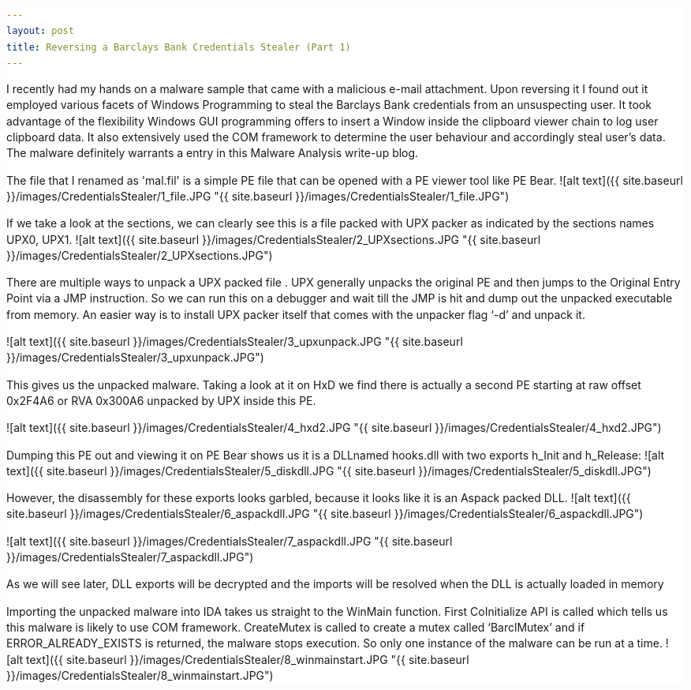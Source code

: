 ```yaml
---
layout: post
title: Reversing a Barclays Bank Credentials Stealer (Part 1)
---
```


I recently had my hands on a malware sample that came with a malicious e-mail attachment. Upon reversing it I found out it employed various facets of Windows Programming to steal the Barclays Bank credentials from an unsuspecting user. It took advantage of the flexibility Windows GUI programming offers to insert a Window inside the clipboard viewer chain to log user clipboard data. It also extensively used the COM framework to determine the user behaviour and accordingly steal user’s data. The malware definitely warrants a entry in this Malware Analysis write-up blog.

The file that I renamed as 'mal.fil' is a simple PE file that can be opened with a PE viewer tool like PE Bear.
![alt text]({{ site.baseurl }}/images/CredentialsStealer/1_file.JPG "{{ site.baseurl }}/images/CredentialsStealer/1_file.JPG")

If we take a look at the sections, we can clearly see this is a file packed with UPX packer as indicated by the sections names UPX0, UPX1.
![alt text]({{ site.baseurl }}/images/CredentialsStealer/2_UPXsections.JPG "{{ site.baseurl }}/images/CredentialsStealer/2_UPXsections.JPG") 

There are multiple ways to unpack a UPX packed file . UPX generally unpacks the original PE and then jumps to the Original Entry Point via a JMP instruction. So we can run this on a debugger and wait till the JMP is hit and dump out the unpacked executable from memory. An easier way is to install UPX packer itself that comes with the unpacker flag ‘-d’ and unpack it.

![alt text]({{ site.baseurl }}/images/CredentialsStealer/3_upxunpack.JPG "{{ site.baseurl }}/images/CredentialsStealer/3_upxunpack.JPG")

This gives us the unpacked malware. Taking a look at it on HxD we find there is actually a second PE starting at raw offset 0x2F4A6 or RVA 0x300A6 unpacked by UPX inside this PE.

![alt text]({{ site.baseurl }}/images/CredentialsStealer/4_hxd2.JPG "{{ site.baseurl }}/images/CredentialsStealer/4_hxd2.JPG")

Dumping this PE out and viewing it on PE Bear shows us it is a DLLnamed hooks.dll with two exports h_Init and h_Release:
![alt text]({{ site.baseurl }}/images/CredentialsStealer/5_diskdll.JPG "{{ site.baseurl }}/images/CredentialsStealer/5_diskdll.JPG")

However, the disassembly for these exports looks garbled, because it looks like it is an Aspack packed DLL.
![alt text]({{ site.baseurl }}/images/CredentialsStealer/6_aspackdll.JPG "{{ site.baseurl }}/images/CredentialsStealer/6_aspackdll.JPG")

![alt text]({{ site.baseurl }}/images/CredentialsStealer/7_aspackdll.JPG "{{ site.baseurl }}/images/CredentialsStealer/7_aspackdll.JPG")

As we will see later, DLL exports will be decrypted and the imports will be resolved when the
DLL is actually loaded in memory

Importing the unpacked malware into IDA takes us straight to the WinMain function. First CoInitialize API is called which tells us this malware is likely to use COM framework.
CreateMutex is called to create a mutex called ‘BarclMutex’ and if ERROR_ALREADY_EXISTS is returned, the malware stops execution. So only one instance of the malware can be run at a time.
![alt text]({{ site.baseurl }}/images/CredentialsStealer/8_winmainstart.JPG "{{ site.baseurl }}/images/CredentialsStealer/8_winmainstart.JPG")

